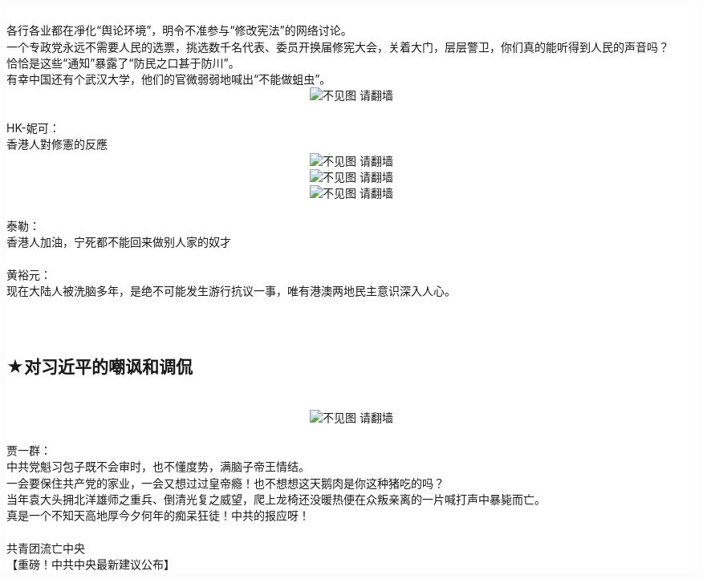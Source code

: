   <br/>
  各行各业都在凈化“舆论环境”，明令不准参与“修改宪法”的网络讨论。
  <br/>
  一个专政党永远不需要人民的选票，挑选数千名代表、委员开换届修宪大会，关着大门，层层警卫，你们真的能听得到人民的声音吗？
  <br/>
  恰恰是这些“通知”暴露了“防民之口甚于防川”。
  <br/>
  有幸中国还有个武汉大学，他们的官微弱弱地喊出“不能做蛆虫”。
  <br/>
  <center>
   <img alt="不见图 请翻墙" src="https://lh3.googleusercontent.com/GId5TGJFGIdSMOOmONu86dPBxNA3dow8uOLrt_MPRedyBIaWnLMwFVQ_YixIKF1vzaHTD5IHa0V7gifTRcpZkyh-hzabS7dnFTiDjpB7ttyMGBBpni-cbvR8UFGOKeGgP1JwEgat_gE"/>
  </center>
  <br/>
  HK-妮可：
  <br/>
  香港人對修憲的反應
  <br/>
  <center>
   <img alt="不见图 请翻墙" src="https://lh4.googleusercontent.com/PBW1XgMa_kzlZsfEO1xPQMIlLwNqHCAE43CYe-iQL7JWwG_bjKZrWi_VwfW7nKrk1dBRBiHCnQsvNqEPjtk52WAINal6A682ECptjLW_n-ul9EFl9CiXC9_Dr83g97eZSk2iQRTJccQ"/>
  </center>
  <center>
   <img alt="不见图 请翻墙" src="https://lh5.googleusercontent.com/weDt_52W2FY6MTB2AK5iJwlTZ7nP_5tck0AhKnmwF-wXRYbtEGt8-3jO2gMUtpfKmnputeIyTSyaBsNr8p6DA-YC-k1HMzvnKDSKW40YYyVbB2LcNp-y2if-TCGNzzTPy1rNWK5LtH4"/>
  </center>
  <center>
   <img alt="不见图 请翻墙" src="https://lh4.googleusercontent.com/FIdbSoK8eSFuNJDswOkUzc4wYacD_WZUok92RiiGiey7dKNJji5WYcAIn6W8gFRTRTZeUu2UVJmHKhpCCi99Z734Oyi4cVnYFu3D41I0eqFnHdHs7ZTg7GBfdbaMItYCeU26aquoaLA"/>
  </center>
  <br/>
  泰勒：
  <br/>
  香港人加油，宁死都不能回来做别人家的奴才
  <br/>
  <br/>
  黄裕元：
  <br/>
  现在大陆人被洗脑多年，是绝不可能发生游行抗议一事，唯有港澳两地民主意识深入人心。
  <br/>
  <br/>
  <br/>
  <h2>
   ★对习近平的嘲讽和调侃
  </h2>
  <br/>
  <center>
   <img alt="不见图 请翻墙" src="https://lh3.googleusercontent.com/yUVSRAu68Xic8KJx8G0xvBXr7aWs8WgZgjhRWnPpJWWvrWUL89leIrqPadVO2XvwiQebnEJwziJAtNB1x0u3djvgwvOvhe6GC_ksT420u5EmlaWOxwJKTL1BoyaMVjAxTQmnccIF0H4"/>
  </center>
  <br/>
  贾一群：
  <br/>
  中共党魁习包子既不会审时，也不懂度势，满脑子帝王情结。
  <br/>
  一会要保住共产党的家业，一会又想过过皇帝瘾！也不想想这天鹅肉是你这种猪吃的吗？
  <br/>
  当年袁大头拥北洋雄师之重兵、倒清光复之威望，爬上龙椅还没暖热便在众叛亲离的一片喊打声中暴毙而亡。
  <br/>
  真是一个不知天高地厚今夕何年的痴呆狂徒！中共的报应呀！
  <br/>
  <br/>
  共青团流亡中央
  <br/>
  【重磅！中共中央最新建议公布】
  <br/>
